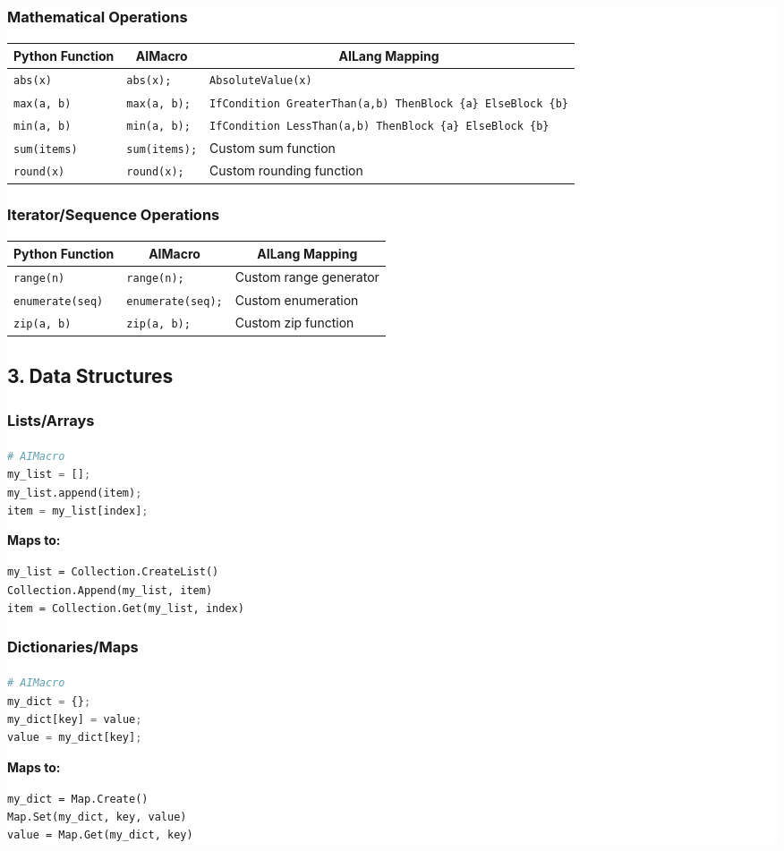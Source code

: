 ### Mathematical Operations
| Python Function | AIMacro | AILang Mapping |
|----------------|---------|----------------|
| `abs(x)` | `abs(x);` | `AbsoluteValue(x)` |
| `max(a, b)` | `max(a, b);` | `IfCondition GreaterThan(a,b) ThenBlock {a} ElseBlock {b}` |
| `min(a, b)` | `min(a, b);` | `IfCondition LessThan(a,b) ThenBlock {a} ElseBlock {b}` |
| `sum(items)` | `sum(items);` | Custom sum function |
| `round(x)` | `round(x);` | Custom rounding function |

### Iterator/Sequence Operations
| Python Function | AIMacro | AILang Mapping |
|----------------|---------|----------------|
| `range(n)` | `range(n);` | Custom range generator |
| `enumerate(seq)` | `enumerate(seq);` | Custom enumeration |
| `zip(a, b)` | `zip(a, b);` | Custom zip function |

## 3. Data Structures

### Lists/Arrays
```python
# AIMacro
my_list = [];
my_list.append(item);
item = my_list[index];
```
**Maps to:**
```ailang
my_list = Collection.CreateList()
Collection.Append(my_list, item)
item = Collection.Get(my_list, index)
```

### Dictionaries/Maps
```python
# AIMacro
my_dict = {};
my_dict[key] = value;
value = my_dict[key];
```
**Maps to:**
```ailang
my_dict = Map.Create()
Map.Set(my_dict, key, value)
value = Map.Get(my_dict, key)
```
